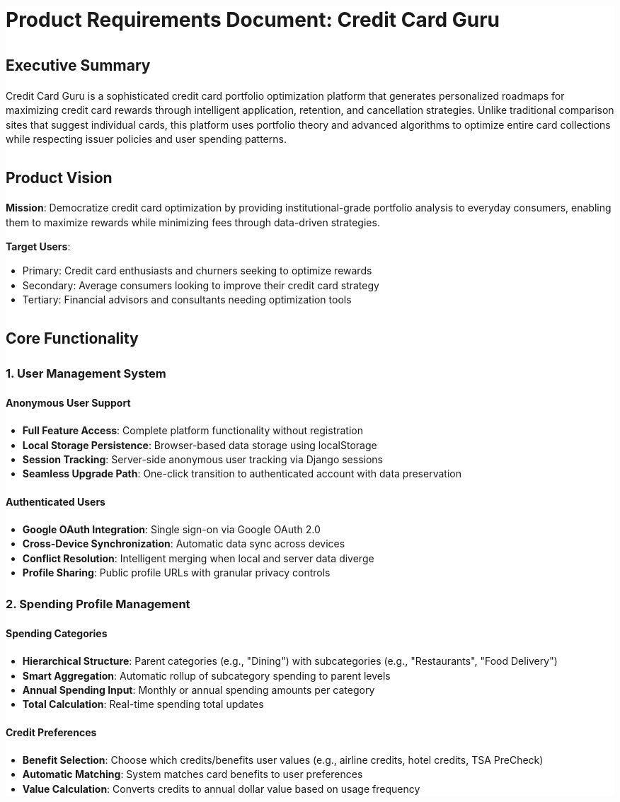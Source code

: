 # Product Requirements Document: Credit Card Guru

## Executive Summary

Credit Card Guru is a sophisticated credit card portfolio optimization platform that generates personalized roadmaps for maximizing credit card rewards through intelligent application, retention, and cancellation strategies. Unlike traditional comparison sites that suggest individual cards, this platform uses portfolio theory and advanced algorithms to optimize entire card collections while respecting issuer policies and user spending patterns.

## Product Vision

**Mission**: Democratize credit card optimization by providing institutional-grade portfolio analysis to everyday consumers, enabling them to maximize rewards while minimizing fees through data-driven strategies.

**Target Users**:
- Primary: Credit card enthusiasts and churners seeking to optimize rewards
- Secondary: Average consumers looking to improve their credit card strategy
- Tertiary: Financial advisors and consultants needing optimization tools

## Core Functionality

### 1. User Management System

#### Anonymous User Support
- **Full Feature Access**: Complete platform functionality without registration
- **Local Storage Persistence**: Browser-based data storage using localStorage
- **Session Tracking**: Server-side anonymous user tracking via Django sessions
- **Seamless Upgrade Path**: One-click transition to authenticated account with data preservation

#### Authenticated Users
- **Google OAuth Integration**: Single sign-on via Google OAuth 2.0
- **Cross-Device Synchronization**: Automatic data sync across devices
- **Conflict Resolution**: Intelligent merging when local and server data diverge
- **Profile Sharing**: Public profile URLs with granular privacy controls

### 2. Spending Profile Management

#### Spending Categories
- **Hierarchical Structure**: Parent categories (e.g., "Dining") with subcategories (e.g., "Restaurants", "Food Delivery")
- **Smart Aggregation**: Automatic rollup of subcategory spending to parent levels
- **Annual Spending Input**: Monthly or annual spending amounts per category
- **Total Calculation**: Real-time spending total updates

#### Credit Preferences
- **Benefit Selection**: Choose which credits/benefits user values (e.g., airline credits, hotel credits, TSA PreCheck)
- **Automatic Matching**: System matches card benefits to user preferences
- **Value Calculation**: Converts credits to annual dollar value based on usage frequency
